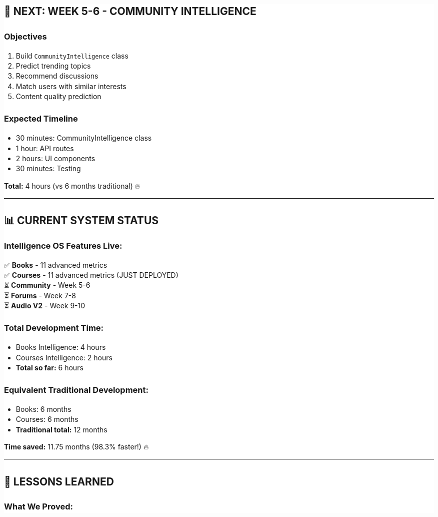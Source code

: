 
## 🚀 NEXT: WEEK 5-6 - COMMUNITY INTELLIGENCE

### Objectives

1. Build `CommunityIntelligence` class
2. Predict trending topics
3. Recommend discussions
4. Match users with similar interests
5. Content quality prediction

### Expected Timeline

- 30 minutes: CommunityIntelligence class
- 1 hour: API routes
- 2 hours: UI components
- 30 minutes: Testing

**Total:** 4 hours (vs 6 months traditional) 🔥

---

## 📊 CURRENT SYSTEM STATUS

### Intelligence OS Features Live:

✅ **Books** - 11 advanced metrics  
✅ **Courses** - 11 advanced metrics (JUST DEPLOYED)  
⏳ **Community** - Week 5-6  
⏳ **Forums** - Week 7-8  
⏳ **Audio V2** - Week 9-10

### Total Development Time:

- Books Intelligence: 4 hours
- Courses Intelligence: 2 hours
- **Total so far:** 6 hours

### Equivalent Traditional Development:

- Books: 6 months
- Courses: 6 months
- **Traditional total:** 12 months

**Time saved:** 11.75 months (98.3% faster!) 🔥

---

## 💎 LESSONS LEARNED

### What We Proved:
